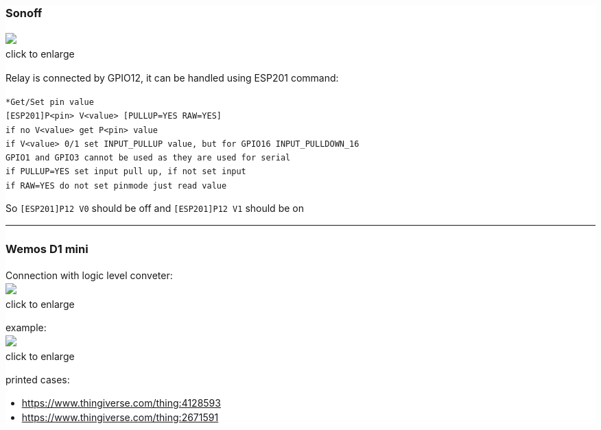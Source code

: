 ### Sonoff

<img src='https://raw.githubusercontent.com/wiki/luc-github/ESP3D/images/Sonoff/Sonoff.png' width='200'><br>
click to enlarge

Relay is connected by GPIO12, it can be handled using ESP201 command:

    *Get/Set pin value
    [ESP201]P<pin> V<value> [PULLUP=YES RAW=YES]
    if no V<value> get P<pin> value
    if V<value> 0/1 set INPUT_PULLUP value, but for GPIO16 INPUT_PULLDOWN_16
    GPIO1 and GPIO3 cannot be used as they are used for serial
    if PULLUP=YES set input pull up, if not set input
    if RAW=YES do not set pinmode just read value

So `[ESP201]P12 V0` should be off and `[ESP201]P12 V1` should be on

---

### Wemos D1 mini

Connection with logic level conveter:  
<img src='https://github.com/jayjojayson/ESP3D/blob/2.1/images/D1_mini/wemos-d1-mini_logic-level-converter.jpg?raw=true' width='200'><br>
click to enlarge

example:  
<img src='https://github.com/jayjojayson/ESP3D/blob/2.1/images/D1_mini/wemos-d1-mini_logic-level-converter-2.jpg?raw=true' width='200'><br>
click to enlarge

printed cases:
* <https://www.thingiverse.com/thing:4128593>
* <https://www.thingiverse.com/thing:2671591>
